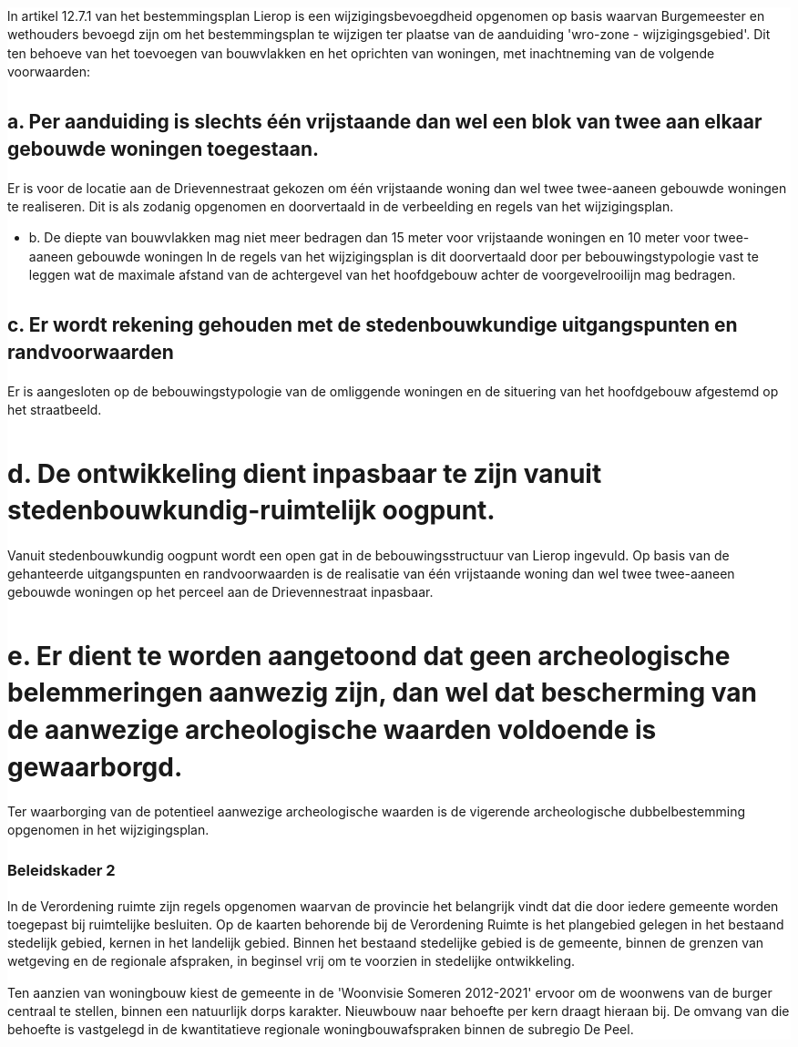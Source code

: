 ln artikel 12.7.1 van het bestemmingsplan Lierop is een wijzigingsbevoegdheid opgenomen op basis waarvan Burgemeester en wethouders bevoegd zijn om het bestemmingsplan te wijzigen ter plaatse van de aanduiding 'wro-zone - wijzigingsgebied'. Dit ten behoeve van het toevoegen van bouwvlakken en het oprichten van woningen, met inachtneming van de volgende voorwaarden:

## a. Per aanduiding is slechts één vrijstaande dan wel een blok van twee aan elkaar gebouwde woningen toegestaan.

Er is voor de locatie aan de Drievennestraat gekozen om één vrijstaande woning dan wel twee twee-aaneen gebouwde woningen te realiseren. Dit is als zodanig opgenomen en doorvertaald in de verbeelding en regels van het wijzigingsplan.

- b. De diepte van bouwvlakken mag niet meer bedragen dan 15 meter voor vrijstaande woningen en 10 meter voor twee-aaneen gebouwde woningen
ln de regels van het wijzigingsplan is dit doorvertaald door per bebouwingstypologie vast te leggen wat de maximale afstand van de achtergevel van het hoofdgebouw achter de voorgevelrooilijn mag bedragen.

## c. Er wordt rekening gehouden met de stedenbouwkundige uitgangspunten en randvoorwaarden

Er is aangesloten op de bebouwingstypologie van de omliggende woningen en de situering van het hoofdgebouw afgestemd op het straatbeeld.

# d. De ontwikkeling dient inpasbaar te zijn vanuit stedenbouwkundig-ruimtelijk oogpunt.

Vanuit stedenbouwkundig oogpunt wordt een open gat in de bebouwingsstructuur van Lierop ingevuld. Op basis van de gehanteerde uitgangspunten en randvoorwaarden is de realisatie van één vrijstaande woning dan wel twee twee-aaneen gebouwde woningen op het perceel aan de Drievennestraat inpasbaar.

# e. Er dient te worden aangetoond dat geen archeologische belemmeringen aanwezig zijn, dan wel dat bescherming van de aanwezige archeologische waarden voldoende is gewaarborgd.

Ter waarborging van de potentieel aanwezige archeologische waarden is de vigerende archeologische dubbelbestemming opgenomen in het wijzigingsplan.

### Beleidskader 2

ln de Verordening ruimte zijn regels opgenomen waarvan de provincie het belangrijk vindt dat die door iedere gemeente worden toegepast bij ruimtelijke besluiten. Op de kaarten behorende bij de Verordening Ruimte is het plangebied gelegen in het bestaand stedelijk gebied, kernen in het landelijk gebied. Binnen het bestaand stedelijke gebied is de gemeente, binnen de grenzen van wetgeving en de regionale afspraken, in beginsel vrij om te voorzien in stedelijke ontwikkeling.

Ten aanzien van woningbouw kiest de gemeente in de 'Woonvisie Someren 2012-2021' ervoor om de woonwens van de burger centraal te stellen, binnen een natuurlijk dorps karakter. Nieuwbouw naar behoefte per kern draagt hieraan bij. De omvang van die behoefte is vastgelegd in de kwantitatieve regionale woningbouwafspraken binnen de subregio De Peel.
